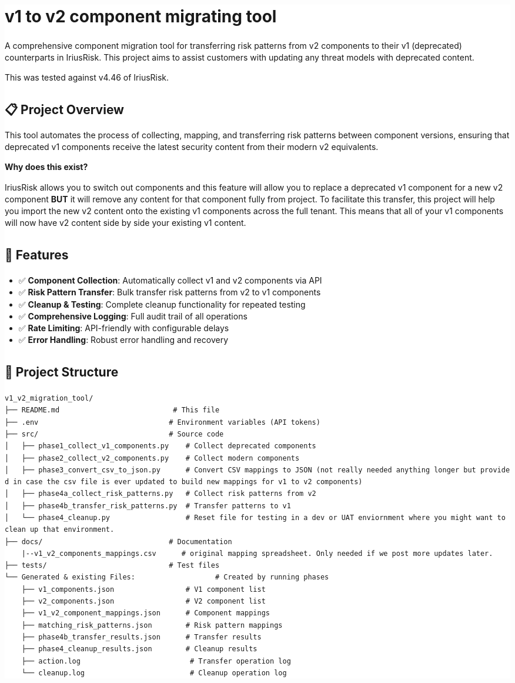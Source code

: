 # v1 to v2 component migrating tool

A comprehensive component migration tool for transferring risk patterns from v2 components to their v1 (deprecated) counterparts in IriusRisk. This project aims to assist customers with updating any threat models with deprecated content. 

This was tested against v4.46 of IriusRisk. 

## 📋 Project Overview

This tool automates the process of collecting, mapping, and transferring risk patterns between component versions, ensuring that deprecated v1 components receive the latest security content from their modern v2 equivalents.

**Why does this exist?**

IriusRisk allows you to switch out components and this feature will allow you to replace a deprecated v1 component for a new v2 component **BUT** it will remove any content for that component fully from project. To facilitate this transfer, this project will help you import the new v2 content onto the existing v1 components across the full tenant. This means that all of your v1 components will now have v2 content side by side your existing v1 content. 

## 🎯 Features

- ✅ **Component Collection**: Automatically collect v1 and v2 components via API 
- ✅ **Risk Pattern Transfer**: Bulk transfer risk patterns from v2 to v1 components
- ✅ **Cleanup & Testing**: Complete cleanup functionality for repeated testing
- ✅ **Comprehensive Logging**: Full audit trail of all operations
- ✅ **Rate Limiting**: API-friendly with configurable delays
- ✅ **Error Handling**: Robust error handling and recovery

## 📁 Project Structure

```
v1_v2_migration_tool/
├── README.md                           # This file
├── .env                               # Environment variables (API tokens)
├── src/                               # Source code
│   ├── phase1_collect_v1_components.py    # Collect deprecated components
│   ├── phase2_collect_v2_components.py    # Collect modern components  
│   ├── phase3_convert_csv_to_json.py      # Convert CSV mappings to JSON (not really needed anything longer but provided in case the csv file is ever updated to build new mappings for v1 to v2 components)
│   ├── phase4a_collect_risk_patterns.py   # Collect risk patterns from v2
│   ├── phase4b_transfer_risk_patterns.py  # Transfer patterns to v1
│   └── phase4_cleanup.py                  # Reset file for testing in a dev or UAT enviornment where you might want to clean up that environment. 
├── docs/                              # Documentation
    |--v1_v2_components_mappings.csv      # original mapping spreadsheet. Only needed if we post more updates later. 
├── tests/                             # Test files
└── Generated & existing Files:                   # Created by running phases
    ├── v1_components.json                 # V1 component list
    ├── v2_components.json                 # V2 component list
    ├── v1_v2_component_mappings.json      # Component mappings
    ├── matching_risk_patterns.json        # Risk pattern mappings
    ├── phase4b_transfer_results.json      # Transfer results
    ├── phase4_cleanup_results.json        # Cleanup results
    ├── action.log                          # Transfer operation log
    └── cleanup.log                         # Cleanup operation log
```
